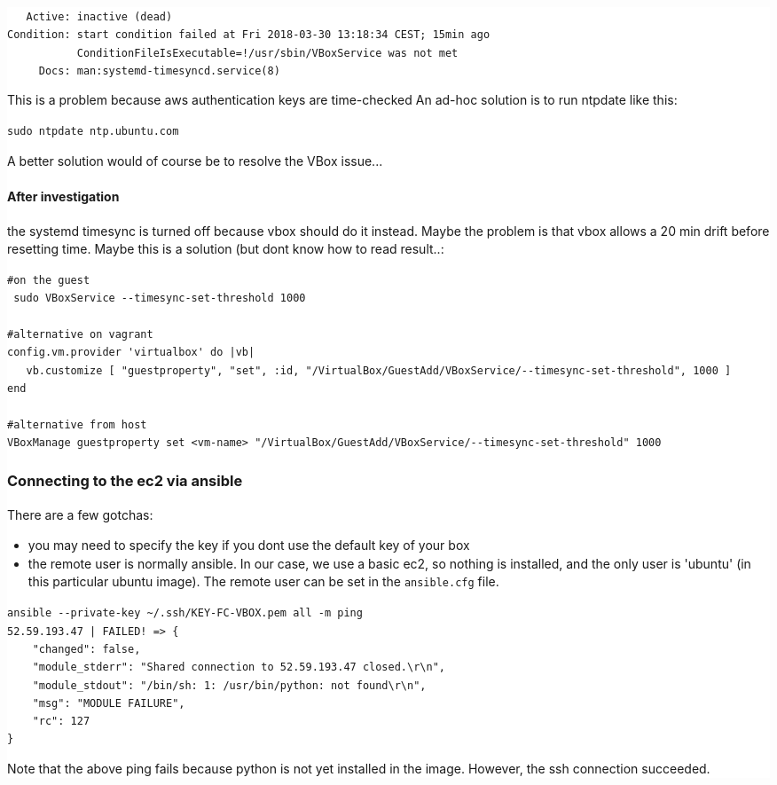 ```
   Active: inactive (dead)
Condition: start condition failed at Fri 2018-03-30 13:18:34 CEST; 15min ago
           ConditionFileIsExecutable=!/usr/sbin/VBoxService was not met
     Docs: man:systemd-timesyncd.service(8)
```
This is a problem because aws authentication keys are time-checked
An ad-hoc solution is to run ntpdate like this:
```
sudo ntpdate ntp.ubuntu.com
```

A better solution would of course be to resolve the VBox issue...

#### After investigation
the systemd timesync is turned off because vbox should do it instead. 
Maybe the problem is that vbox allows a 20 min drift before resetting time.
Maybe this is a solution (but dont know how to read result..:
```
#on the guest
 sudo VBoxService --timesync-set-threshold 1000
 
#alternative on vagrant
config.vm.provider 'virtualbox' do |vb|
   vb.customize [ "guestproperty", "set", :id, "/VirtualBox/GuestAdd/VBoxService/--timesync-set-threshold", 1000 ]
end

#alternative from host
VBoxManage guestproperty set <vm-name> "/VirtualBox/GuestAdd/VBoxService/--timesync-set-threshold" 1000
```


### Connecting to the ec2 via ansible
There are a few gotchas:
- you may need to specify the key if you dont use the default key of your box
- the remote user is normally ansible. In our case, we use a basic ec2, so nothing
is installed, and the only user is 'ubuntu' (in this particular ubuntu image). The remote user can be set in the `ansible.cfg` file.
```
ansible --private-key ~/.ssh/KEY-FC-VBOX.pem all -m ping
52.59.193.47 | FAILED! => {
    "changed": false, 
    "module_stderr": "Shared connection to 52.59.193.47 closed.\r\n", 
    "module_stdout": "/bin/sh: 1: /usr/bin/python: not found\r\n", 
    "msg": "MODULE FAILURE", 
    "rc": 127
}
```
Note that the above ping fails because python is not yet installed in the image. However, the ssh connection succeeded.

